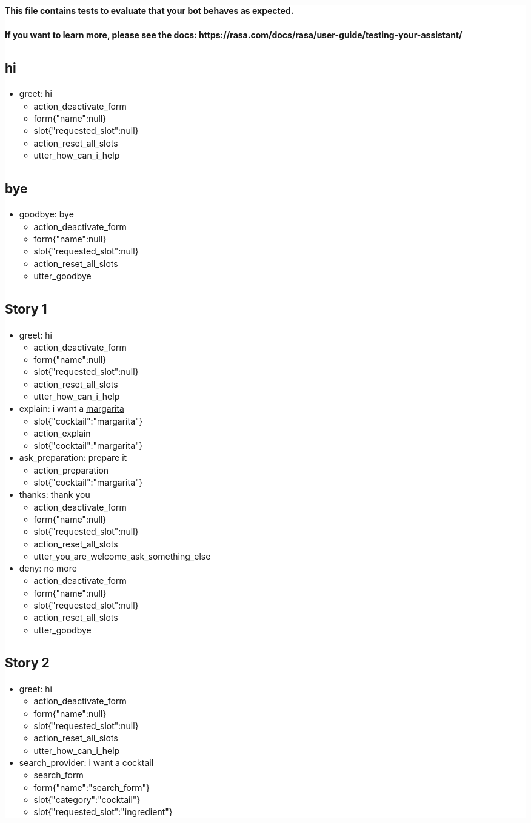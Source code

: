 #### This file contains tests to evaluate that your bot behaves as expected.
#### If you want to learn more, please see the docs: https://rasa.com/docs/rasa/user-guide/testing-your-assistant/
 
## hi
* greet: hi
    - action_deactivate_form
    - form{"name":null}
    - slot{"requested_slot":null}
    - action_reset_all_slots
    - utter_how_can_i_help
 
## bye
* goodbye: bye
    - action_deactivate_form
    - form{"name":null}
    - slot{"requested_slot":null}
    - action_reset_all_slots
    - utter_goodbye 
 
## Story 1
* greet: hi
    - action_deactivate_form
    - form{"name":null}
    - slot{"requested_slot":null}
    - action_reset_all_slots
    - utter_how_can_i_help
* explain: i want a [margarita](cocktail)
    - slot{"cocktail":"margarita"}
    - action_explain
    - slot{"cocktail":"margarita"}
* ask_preparation: prepare it
    - action_preparation
    - slot{"cocktail":"margarita"}
* thanks: thank you
    - action_deactivate_form
    - form{"name":null}
    - slot{"requested_slot":null}
    - action_reset_all_slots
    - utter_you_are_welcome_ask_something_else
* deny: no more
    - action_deactivate_form
    - form{"name":null}
    - slot{"requested_slot":null}
    - action_reset_all_slots
    - utter_goodbye
 
## Story 2
* greet: hi
    - action_deactivate_form
    - form{"name":null}
    - slot{"requested_slot":null}
    - action_reset_all_slots
    - utter_how_can_i_help
* search_provider: i want a [cocktail](category)
    - search_form
    - form{"name":"search_form"}
    - slot{"category":"cocktail"}
    - slot{"requested_slot":"ingredient"}